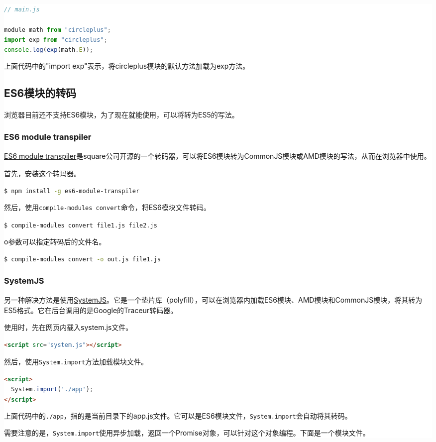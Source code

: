 ```javascript
// main.js

module math from "circleplus";
import exp from "circleplus";
console.log(exp(math.E));
```

上面代码中的"import exp"表示，将circleplus模块的默认方法加载为exp方法。

## ES6模块的转码

浏览器目前还不支持ES6模块，为了现在就能使用，可以将转为ES5的写法。

### ES6 module transpiler

[ES6 module transpiler](https://github.com/esnext/es6-module-transpiler)是square公司开源的一个转码器，可以将ES6模块转为CommonJS模块或AMD模块的写法，从而在浏览器中使用。

首先，安装这个转玛器。

```bash
$ npm install -g es6-module-transpiler
```

然后，使用`compile-modules convert`命令，将ES6模块文件转码。

```bash
$ compile-modules convert file1.js file2.js
```

o参数可以指定转码后的文件名。

```bash
$ compile-modules convert -o out.js file1.js
```

### SystemJS

另一种解决方法是使用[SystemJS](https://github.com/systemjs/systemjs)。它是一个垫片库（polyfill），可以在浏览器内加载ES6模块、AMD模块和CommonJS模块，将其转为ES5格式。它在后台调用的是Google的Traceur转码器。

使用时，先在网页内载入system.js文件。

```html
<script src="system.js"></script>
```

然后，使用`System.import`方法加载模块文件。

```html
<script>
  System.import('./app');
</script>
```

上面代码中的`./app`，指的是当前目录下的app.js文件。它可以是ES6模块文件，`System.import`会自动将其转码。

需要注意的是，`System.import`使用异步加载，返回一个Promise对象，可以针对这个对象编程。下面是一个模块文件。
